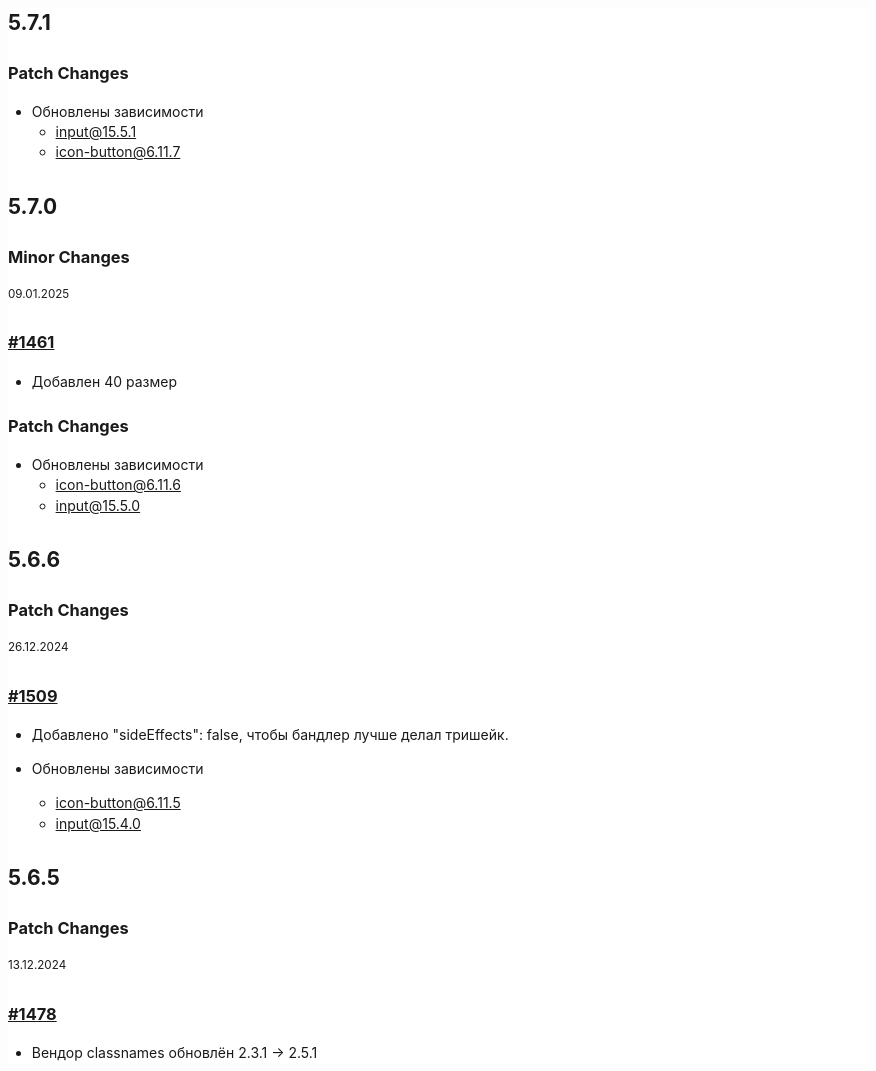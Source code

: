 ## 5.7.1

### Patch Changes

- Обновлены зависимости
    - input@15.5.1
    - icon-button@6.11.7

## 5.7.0

### Minor Changes

<sup><time>09.01.2025</time></sup>

### [#1461](https://github.com/core-ds/core-components/pull/1461)

- Добавлен 40 размер

### Patch Changes

- Обновлены зависимости
    - icon-button@6.11.6
    - input@15.5.0

## 5.6.6

### Patch Changes

<sup><time>26.12.2024</time></sup>

### [#1509](https://github.com/core-ds/core-components/pull/1509)

- Добавлено "sideEffects": false, чтобы бандлер лучше делал тришейк.

- Обновлены зависимости
    - icon-button@6.11.5
    - input@15.4.0

## 5.6.5

### Patch Changes

<sup><time>13.12.2024</time></sup>

### [#1478](https://github.com/core-ds/core-components/pull/1478)

- Вендор classnames обновлён 2.3.1 -> 2.5.1
